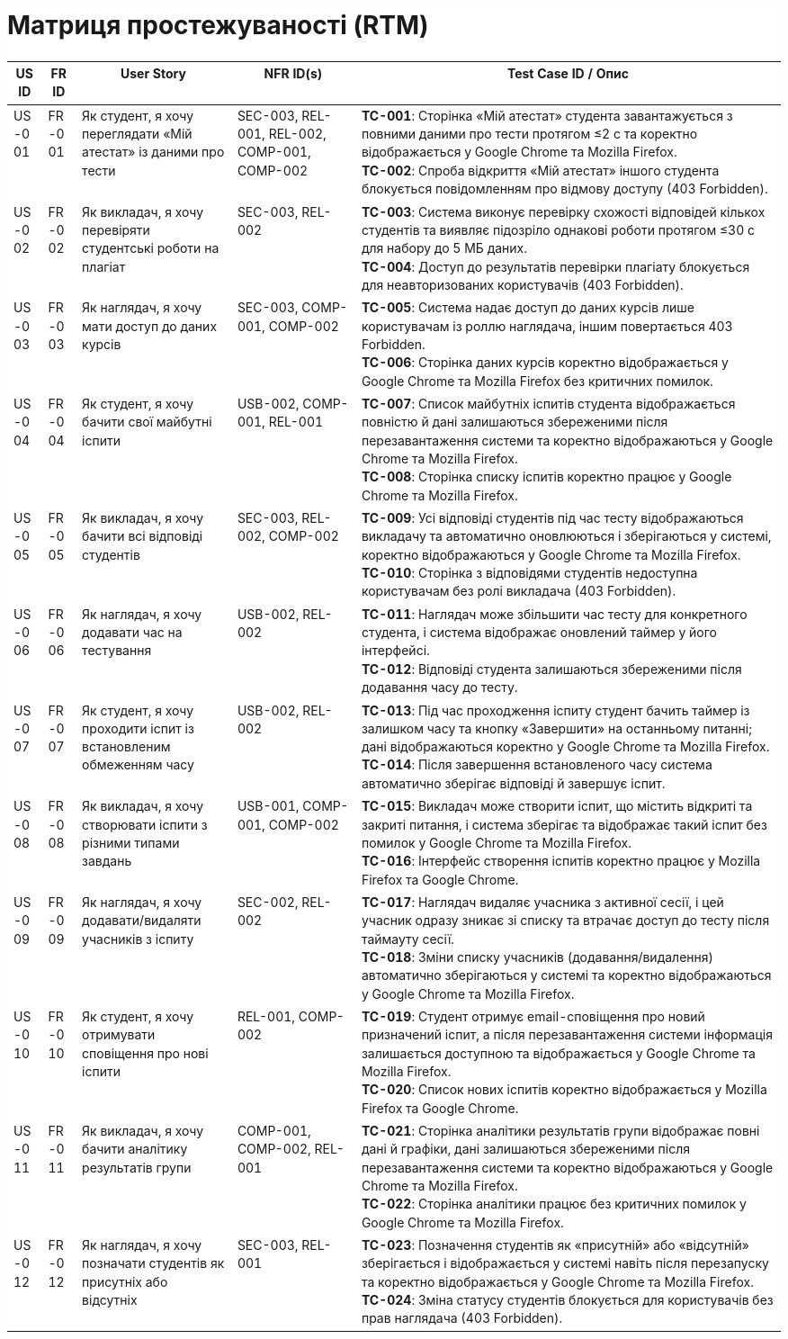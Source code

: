 # Матриця простежуваності (RTM)

| US ID  | FR ID  | User Story                                                     | NFR ID(s)                         | Test Case ID / Опис                                                                                 |
|--------|--------|----------------------------------------------------------------|-----------------------------------|-----------------------------------------------------------------------------------------------------|
| US-001 | FR-001 | Як студент, я хочу переглядати «Мій атестат» із даними про тести | SEC-003, REL-001, REL-002, COMP-001, COMP-002 | **TC-001**: Сторінка «Мій атестат» студента завантажується з повними даними про тести протягом ≤2 с та коректно відображається у Google Chrome та Mozilla Firefox.<br>**TC-002**: Спроба відкриття «Мій атестат» іншого студента блокується повідомленням про відмову доступу (403 Forbidden). |
| US-002 | FR-002 | Як викладач, я хочу перевіряти студентські роботи на плагіат    | SEC-003, REL-002                  | **TC-003**: Система виконує перевірку схожості відповідей кількох студентів та виявляє підозріло однакові роботи протягом ≤30 с для набору до 5 МБ даних.<br>**TC-004**: Доступ до результатів перевірки плагіату блокується для неавторизованих користувачів (403 Forbidden). |
| US-003 | FR-003 | Як наглядач, я хочу мати доступ до даних курсів                 | SEC-003, COMP-001, COMP-002        | **TC-005**: Система надає доступ до даних курсів лише користувачам із роллю наглядача, іншим повертається 403 Forbidden.<br>**TC-006**: Сторінка даних курсів коректно відображається у Google Chrome та Mozilla Firefox без критичних помилок. |
| US-004 | FR-004 | Як студент, я хочу бачити свої майбутні іспити                  | USB-002, COMP-001, REL-001         | **TC-007**: Список майбутніх іспитів студента відображається повністю й дані залишаються збереженими після перезавантаження системи та коректно відображаються у Google Chrome та Mozilla Firefox.<br>**TC-008**: Сторінка списку іспитів коректно працює у Google Chrome та Mozilla Firefox. |
| US-005 | FR-005 | Як викладач, я хочу бачити всі відповіді студентів              | SEC-003, REL-002, COMP-002         | **TC-009**: Усі відповіді студентів під час тесту відображаються викладачу та автоматично оновлюються і зберігаються у системі, коректно відображаються у Google Chrome та Mozilla Firefox.<br>**TC-010**: Сторінка з відповідями студентів недоступна користувачам без ролі викладача (403 Forbidden). |
| US-006 | FR-006 | Як наглядач, я хочу додавати час на тестування                  | USB-002, REL-002                   | **TC-011**: Наглядач може збільшити час тесту для конкретного студента, і система відображає оновлений таймер у його інтерфейсі.<br>**TC-012**: Відповіді студента залишаються збереженими після додавання часу до тесту. |
| US-007 | FR-007 | Як студент, я хочу проходити іспит із встановленим обмеженням часу | USB-002, REL-002                   | **TC-013**: Під час проходження іспиту студент бачить таймер із залишком часу та кнопку «Завершити» на останньому питанні; дані відображаються коректно у Google Chrome та Mozilla Firefox.<br>**TC-014**: Після завершення встановленого часу система автоматично зберігає відповіді й завершує іспит. |
| US-008 | FR-008 | Як викладач, я хочу створювати іспити з різними типами завдань  | USB-001, COMP-001, COMP-002        | **TC-015**: Викладач може створити іспит, що містить відкриті та закриті питання, і система зберігає та відображає такий іспит без помилок у Google Chrome та Mozilla Firefox.<br>**TC-016**: Інтерфейс створення іспитів коректно працює у Mozilla Firefox та Google Chrome. |
| US-009 | FR-009 | Як наглядач, я хочу додавати/видаляти учасників з іспиту        | SEC-002, REL-002                   | **TC-017**: Наглядач видаляє учасника з активної сесії, і цей учасник одразу зникає зі списку та втрачає доступ до тесту після таймауту сесії.<br>**TC-018**: Зміни списку учасників (додавання/видалення) автоматично зберігаються у системі та коректно відображаються у Google Chrome та Mozilla Firefox. |
| US-010 | FR-010 | Як студент, я хочу отримувати сповіщення про нові іспити        | REL-001, COMP-002                   | **TC-019**: Студент отримує email-сповіщення про новий призначений іспит, а після перезавантаження системи інформація залишається доступною та відображається у Google Chrome та Mozilla Firefox.<br>**TC-020**: Список нових іспитів коректно відображається у Mozilla Firefox та Google Chrome. |
| US-011 | FR-011 | Як викладач, я хочу бачити аналітику результатів групи          | COMP-001, COMP-002, REL-001         | **TC-021**: Сторінка аналітики результатів групи відображає повні дані й графіки, дані залишаються збереженими після перезавантаження системи та коректно відображаються у Google Chrome та Mozilla Firefox.<br>**TC-022**: Сторінка аналітики працює без критичних помилок у Google Chrome та Mozilla Firefox. |
| US-012 | FR-012 | Як наглядач, я хочу позначати студентів як присутніх або відсутніх | SEC-003, REL-001                   | **TC-023**: Позначення студентів як «присутній» або «відсутній» зберігається і відображається у системі навіть після перезапуску та коректно відображається у Google Chrome та Mozilla Firefox.<br>**TC-024**: Зміна статусу студентів блокується для користувачів без прав наглядача (403 Forbidden). |
